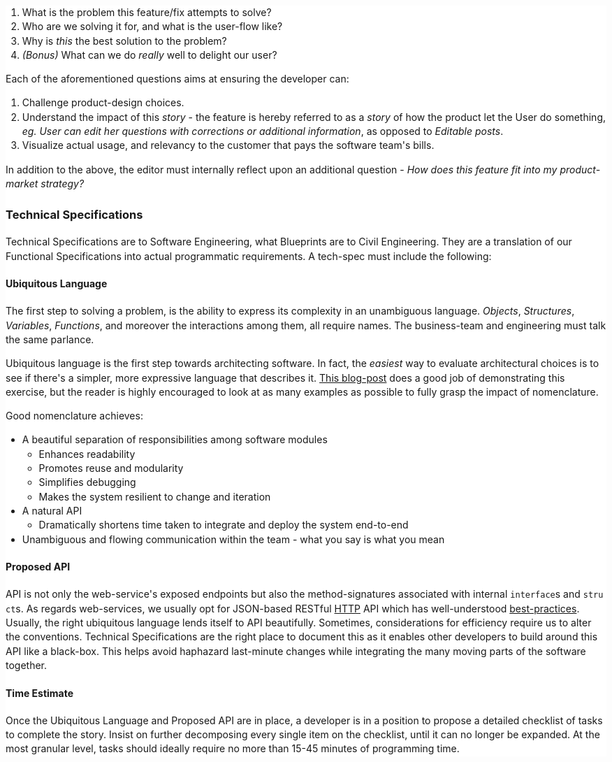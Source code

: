 1. What is the problem this feature/fix attempts to solve?
2. Who are we solving it for, and what is the user-flow like?
3. Why is *this* the best solution to the problem?
4. *(Bonus)* What can we do *really* well to delight our user?

Each of the aforementioned questions aims at ensuring the developer can:

1. Challenge product-design choices.
2. Understand the impact of this _story_ - the feature is hereby referred to as a _story_ of how the product let the User do something, *eg. User can edit her questions with corrections or additional information*, as opposed to *Editable posts*.
3. Visualize actual usage, and relevancy to the customer that pays the software team's bills.

In addition to the above, the editor must internally reflect upon an additional question - *How does this feature fit into my product-market strategy?*

### Technical Specifications 
Technical Specifications are to Software Engineering, what Blueprints are to Civil Engineering. They are a translation of our Functional Specifications into actual programmatic requirements. A tech-spec must include the following:

#### Ubiquitous Language
The first step to solving  a problem, is the ability to express its complexity in an unambiguous language. *Objects*, *Structures*, *Variables*, *Functions*, and moreover the interactions among them, all require names. The business-team and engineering must talk the same parlance. 

Ubiquitous language is the first step towards architecting software. In fact, the _easiest_ way to evaluate architectural choices is to see if there's a simpler, more expressive language that describes it. [This blog-post](https://blog.carbonfive.com/2016/10/04/ubiquitous-language-the-joy-of-naming/) does a good job of demonstrating this exercise, but the reader is highly encouraged to look at as many examples as possible to fully grasp the impact of nomenclature.

Good nomenclature achieves:

* A beautiful separation of responsibilities among software modules
	* Enhances readability
	* Promotes reuse and modularity
	* Simplifies debugging
	* Makes the system resilient to change and iteration
* A natural API
	* Dramatically shortens time taken to integrate and deploy the system end-to-end
* Unambiguous and flowing communication within the team - what you say is what you mean

#### Proposed API
API is not only the web-service's exposed endpoints but also the method-signatures associated with internal `interface`s and `struct`s. As regards web-services, we usually opt for JSON-based RESTful [HTTP](https://www.w3.org/Protocols/rfc2616/rfc2616-sec9.html#sec9.5) API which has well-understood [best-practices](http://www.vinaysahni.com/best-practices-for-a-pragmatic-restful-api). Usually, the right ubiquitous language lends itself to API beautifully. Sometimes, considerations for efficiency require us to alter the conventions. Technical Specifications are the right place to document this as it enables other developers to build around this API like a black-box. This helps avoid haphazard last-minute changes while integrating the many moving parts of the software together.

#### Time Estimate
Once the Ubiquitous Language and Proposed API are in place, a developer is in a position to propose a detailed checklist of tasks to complete the story. Insist on further decomposing every single item on the checklist, until it can no longer be expanded. At the most granular level, tasks should ideally require no more than 15-45 minutes of programming time.
